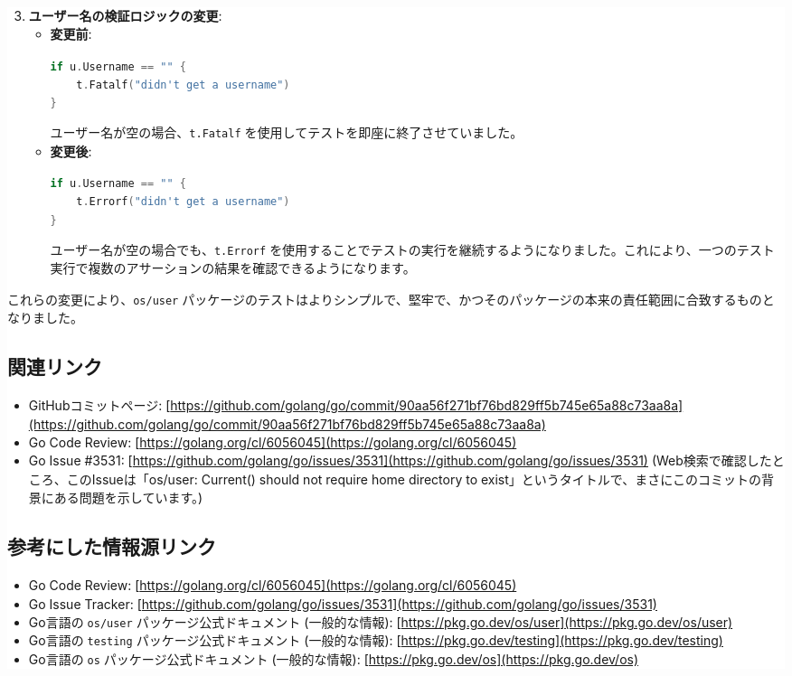 3.  **ユーザー名の検証ロジックの変更**:
    -   **変更前**:
        ```go
        if u.Username == "" {
            t.Fatalf("didn't get a username")
        }
        ```
        ユーザー名が空の場合、`t.Fatalf` を使用してテストを即座に終了させていました。
    -   **変更後**:
        ```go
        if u.Username == "" {
            t.Errorf("didn't get a username")
        }
        ```
        ユーザー名が空の場合でも、`t.Errorf` を使用することでテストの実行を継続するようになりました。これにより、一つのテスト実行で複数のアサーションの結果を確認できるようになります。

これらの変更により、`os/user` パッケージのテストはよりシンプルで、堅牢で、かつそのパッケージの本来の責任範囲に合致するものとなりました。

## 関連リンク

-   GitHubコミットページ: [https://github.com/golang/go/commit/90aa56f271bf76bd829ff5b745e65a88c73aa8a](https://github.com/golang/go/commit/90aa56f271bf76bd829ff5b745e65a88c73aa8a)
-   Go Code Review: [https://golang.org/cl/6056045](https://golang.org/cl/6056045)
-   Go Issue #3531: [https://github.com/golang/go/issues/3531](https://github.com/golang/go/issues/3531) (Web検索で確認したところ、このIssueは「os/user: Current() should not require home directory to exist」というタイトルで、まさにこのコミットの背景にある問題を示しています。)

## 参考にした情報源リンク

-   Go Code Review: [https://golang.org/cl/6056045](https://golang.org/cl/6056045)
-   Go Issue Tracker: [https://github.com/golang/go/issues/3531](https://github.com/golang/go/issues/3531)
-   Go言語の `os/user` パッケージ公式ドキュメント (一般的な情報): [https://pkg.go.dev/os/user](https://pkg.go.dev/os/user)
-   Go言語の `testing` パッケージ公式ドキュメント (一般的な情報): [https://pkg.go.dev/testing](https://pkg.go.dev/testing)
-   Go言語の `os` パッケージ公式ドキュメント (一般的な情報): [https://pkg.go.dev/os](https://pkg.go.dev/os)

